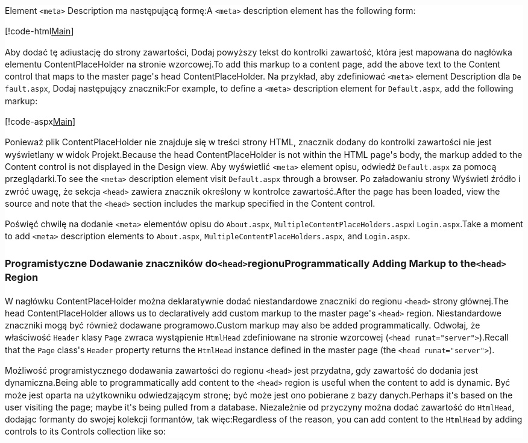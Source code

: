 <span data-ttu-id="191c7-318">Element `<meta>` Description ma następującą formę:</span><span class="sxs-lookup"><span data-stu-id="191c7-318">A `<meta>` description element has the following form:</span></span>

[!code-html[Main](specifying-the-title-meta-tags-and-other-html-headers-in-the-master-page-cs/samples/sample13.html)]

<span data-ttu-id="191c7-319">Aby dodać tę adiustację do strony zawartości, Dodaj powyższy tekst do kontrolki zawartość, która jest mapowana do nagłówka elementu ContentPlaceHolder na stronie wzorcowej.</span><span class="sxs-lookup"><span data-stu-id="191c7-319">To add this markup to a content page, add the above text to the Content control that maps to the master page's head ContentPlaceHolder.</span></span> <span data-ttu-id="191c7-320">Na przykład, aby zdefiniować `<meta>` element Description dla `Default.aspx`, Dodaj następujący znacznik:</span><span class="sxs-lookup"><span data-stu-id="191c7-320">For example, to define a `<meta>` description element for `Default.aspx`, add the following markup:</span></span>

[!code-aspx[Main](specifying-the-title-meta-tags-and-other-html-headers-in-the-master-page-cs/samples/sample14.aspx)]

<span data-ttu-id="191c7-321">Ponieważ plik ContentPlaceHolder nie znajduje się w treści strony HTML, znacznik dodany do kontrolki zawartości nie jest wyświetlany w widok Projekt.</span><span class="sxs-lookup"><span data-stu-id="191c7-321">Because the head ContentPlaceHolder is not within the HTML page's body, the markup added to the Content control is not displayed in the Design view.</span></span> <span data-ttu-id="191c7-322">Aby wyświetlić `<meta>` element opisu, odwiedź `Default.aspx` za pomocą przeglądarki.</span><span class="sxs-lookup"><span data-stu-id="191c7-322">To see the `<meta>` description element visit `Default.aspx` through a browser.</span></span> <span data-ttu-id="191c7-323">Po załadowaniu strony Wyświetl źródło i zwróć uwagę, że sekcja `<head>` zawiera znacznik określony w kontrolce zawartość.</span><span class="sxs-lookup"><span data-stu-id="191c7-323">After the page has been loaded, view the source and note that the `<head>` section includes the markup specified in the Content control.</span></span>

<span data-ttu-id="191c7-324">Poświęć chwilę na dodanie `<meta>` elementów opisu do `About.aspx`, `MultipleContentPlaceHolders.aspx`i `Login.aspx`.</span><span class="sxs-lookup"><span data-stu-id="191c7-324">Take a moment to add `<meta>` description elements to `About.aspx`, `MultipleContentPlaceHolders.aspx`, and `Login.aspx`.</span></span>

### <a name="programmatically-adding-markup-to-theheadregion"></a><span data-ttu-id="191c7-325">Programistyczne Dodawanie znaczników do`<head>`regionu</span><span class="sxs-lookup"><span data-stu-id="191c7-325">Programmatically Adding Markup to the`<head>`Region</span></span>

<span data-ttu-id="191c7-326">W nagłówku ContentPlaceHolder można deklaratywnie dodać niestandardowe znaczniki do regionu `<head>` strony głównej.</span><span class="sxs-lookup"><span data-stu-id="191c7-326">The head ContentPlaceHolder allows us to declaratively add custom markup to the master page's `<head>` region.</span></span> <span data-ttu-id="191c7-327">Niestandardowe znaczniki mogą być również dodawane programowo.</span><span class="sxs-lookup"><span data-stu-id="191c7-327">Custom markup may also be added programmatically.</span></span> <span data-ttu-id="191c7-328">Odwołaj, że właściwość `Header` klasy `Page` zwraca wystąpienie `HtmlHead` zdefiniowane na stronie wzorcowej (`<head runat="server">`).</span><span class="sxs-lookup"><span data-stu-id="191c7-328">Recall that the `Page` class's `Header` property returns the `HtmlHead` instance defined in the master page (the `<head runat="server">`).</span></span>

<span data-ttu-id="191c7-329">Możliwość programistycznego dodawania zawartości do regionu `<head>` jest przydatna, gdy zawartość do dodania jest dynamiczna.</span><span class="sxs-lookup"><span data-stu-id="191c7-329">Being able to programmatically add content to the `<head>` region is useful when the content to add is dynamic.</span></span> <span data-ttu-id="191c7-330">Być może jest oparta na użytkowniku odwiedzającym stronę; być może jest ono pobierane z bazy danych.</span><span class="sxs-lookup"><span data-stu-id="191c7-330">Perhaps it's based on the user visiting the page; maybe it's being pulled from a database.</span></span> <span data-ttu-id="191c7-331">Niezależnie od przyczyny można dodać zawartość do `HtmlHead`, dodając formanty do swojej kolekcji formantów, tak więc:</span><span class="sxs-lookup"><span data-stu-id="191c7-331">Regardless of the reason, you can add content to the `HtmlHead` by adding controls to its Controls collection like so:</span></span>
